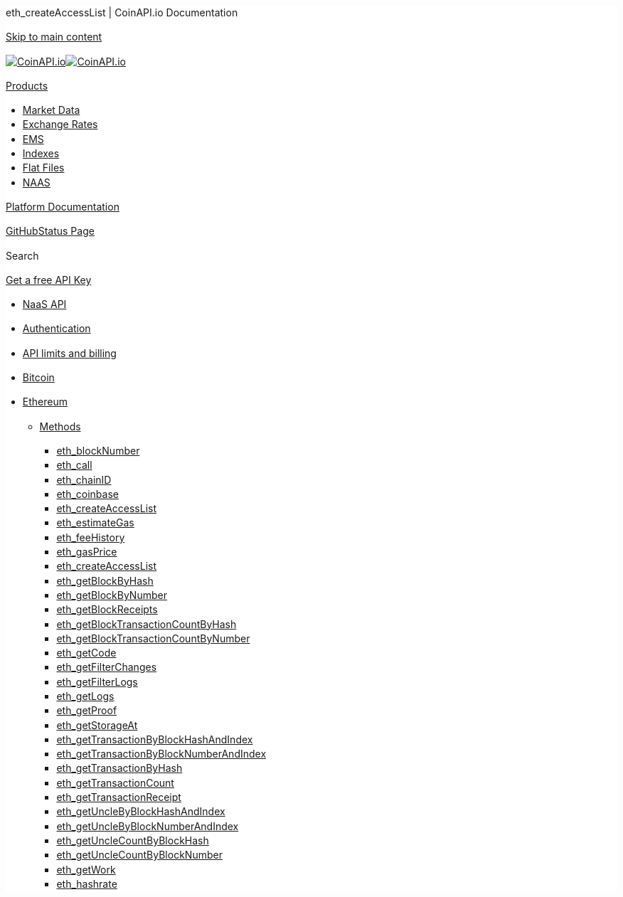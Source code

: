 eth\_createAccessList | CoinAPI.io Documentation




[Skip to main content](#__docusaurus_skipToContent_fallback)

[![CoinAPI.io](/img/logo.svg)![CoinAPI.io](/img/logo.svg)](https://www.coinapi.io)

[Products](/naas-api/ethereum/Methods/eth_createAccessList)

* [Market Data](/market-data/)
* [Exchange Rates](/exchange-rates-api/)
* [EMS](/ems-api/)
* [Indexes](/indexes-api/)
* [Flat Files](/flat-files-api/)
* [NAAS](/naas-api/)

[Platform Documentation](/general/authentication)

[GitHub](https://github.com/api-bricks/api-bricks-sdk)[Status Page](https://status.coinapi.io)

Search

[Get a free API Key](https://console.coinapi.io/?link=/apikeys/create)

* [NaaS API](/naas-api/)
* [Authentication](/naas-api/authentication)
* [API limits and billing](/naas-api/api-limits-and-billing-metrics)
* [Bitcoin](/naas-api/bitcoin/)
* [Ethereum](/naas-api/ethereum/)

  + [Methods](/naas-api/ethereum/Methods/eth_blockNumber)

    - [eth\_blockNumber](/naas-api/ethereum/Methods/eth_blockNumber)
    - [eth\_call](/naas-api/ethereum/Methods/eth_call)
    - [eth\_chainID](/naas-api/ethereum/Methods/eth_chainId)
    - [eth\_coinbase](/naas-api/ethereum/Methods/eth_coinbase)
    - [eth\_createAccessList](/naas-api/ethereum/Methods/eth_createAccessList)
    - [eth\_estimateGas](/naas-api/ethereum/Methods/eth_estimateGas)
    - [eth\_feeHistory](/naas-api/ethereum/Methods/eth_feeHistory)
    - [eth\_gasPrice](/naas-api/ethereum/Methods/eth_gasPrice)
    - [eth\_createAccessList](/naas-api/ethereum/Methods/eth_getBalance)
    - [eth\_getBlockByHash](/naas-api/ethereum/Methods/eth_getBlockByHash)
    - [eth\_getBlockByNumber](/naas-api/ethereum/Methods/eth_getBlockByNumber)
    - [eth\_getBlockReceipts](/naas-api/ethereum/Methods/eth_getBlockReceipts)
    - [eth\_getBlockTransactionCountByHash](/naas-api/ethereum/Methods/eth_getBlockTransactionCountByHash)
    - [eth\_getBlockTransactionCountByNumber](/naas-api/ethereum/Methods/eth_getBlockTransactionCountByNumber)
    - [eth\_getCode](/naas-api/ethereum/Methods/eth_getCode)
    - [eth\_getFilterChanges](/naas-api/ethereum/Methods/eth_getFilterChanges)
    - [eth\_getFilterLogs](/naas-api/ethereum/Methods/eth_getFilterLogs)
    - [eth\_getLogs](/naas-api/ethereum/Methods/eth_getLogs)
    - [eth\_getProof](/naas-api/ethereum/Methods/eth_getProof)
    - [eth\_getStorageAt](/naas-api/ethereum/Methods/eth_getStorageAt)
    - [eth\_getTransactionByBlockHashAndIndex](/naas-api/ethereum/Methods/eth_getTransactionByBlockHashAndIndex)
    - [eth\_getTransactionByBlockNumberAndIndex](/naas-api/ethereum/Methods/eth_getTransactionByBlockNumberAndIndex)
    - [eth\_getTransactionByHash](/naas-api/ethereum/Methods/eth_getTransactionByHash)
    - [eth\_getTransactionCount](/naas-api/ethereum/Methods/eth_getTransactionCount)
    - [eth\_getTransactionReceipt](/naas-api/ethereum/Methods/eth_getTransactionReceipt)
    - [eth\_getUncleByBlockHashAndIndex](/naas-api/ethereum/Methods/eth_getUncleByBlockHashAndIndex)
    - [eth\_getUncleByBlockNumberAndIndex](/naas-api/ethereum/Methods/eth_getUncleByBlockNumberAndIndex)
    - [eth\_getUncleCountByBlockHash](/naas-api/ethereum/Methods/eth_getUncleCountByBlockHash)
    - [eth\_getUncleCountByBlockNumber](/naas-api/ethereum/Methods/eth_getUncleCountByBlockNumber)
    - [eth\_getWork](/naas-api/ethereum/Methods/eth_getWork)
    - [eth\_hashrate](/naas-api/ethereum/Methods/eth_hashrate)
